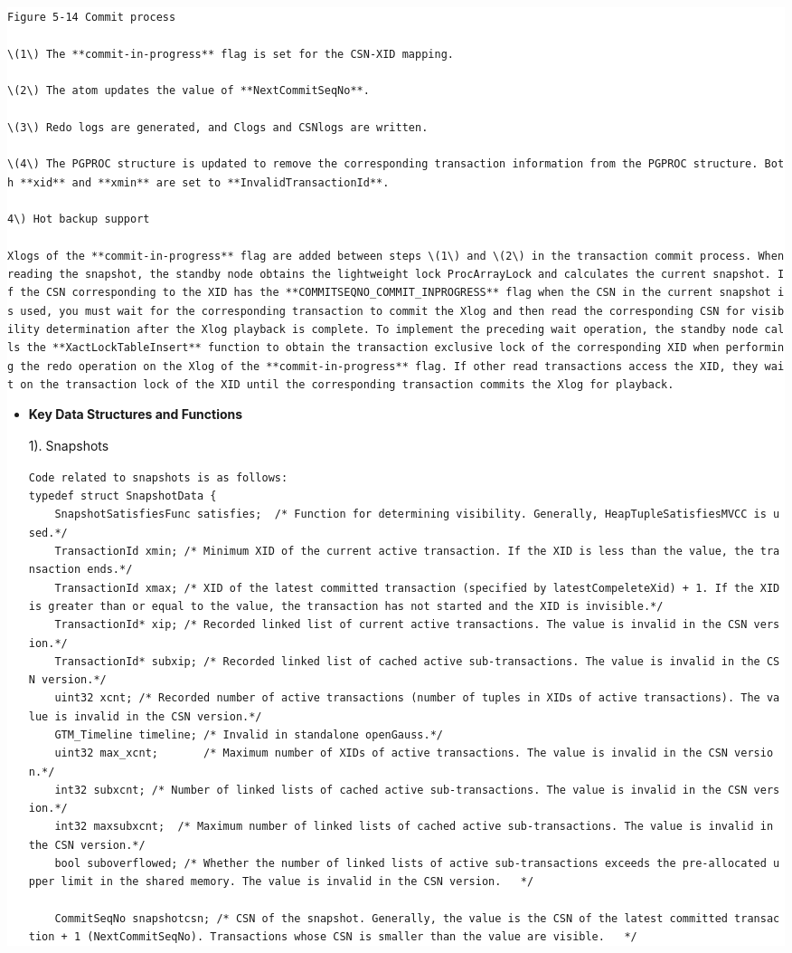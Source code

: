     Figure 5-14 Commit process

    \(1\) The **commit-in-progress** flag is set for the CSN-XID mapping.

    \(2\) The atom updates the value of **NextCommitSeqNo**.

    \(3\) Redo logs are generated, and Clogs and CSNlogs are written.

    \(4\) The PGPROC structure is updated to remove the corresponding transaction information from the PGPROC structure. Both **xid** and **xmin** are set to **InvalidTransactionId**.

    4\) Hot backup support

    Xlogs of the **commit-in-progress** flag are added between steps \(1\) and \(2\) in the transaction commit process. When reading the snapshot, the standby node obtains the lightweight lock ProcArrayLock and calculates the current snapshot. If the CSN corresponding to the XID has the **COMMITSEQNO_COMMIT_INPROGRESS** flag when the CSN in the current snapshot is used, you must wait for the corresponding transaction to commit the Xlog and then read the corresponding CSN for visibility determination after the Xlog playback is complete. To implement the preceding wait operation, the standby node calls the **XactLockTableInsert** function to obtain the transaction exclusive lock of the corresponding XID when performing the redo operation on the Xlog of the **commit-in-progress** flag. If other read transactions access the XID, they wait on the transaction lock of the XID until the corresponding transaction commits the Xlog for playback.

  - **Key Data Structures and Functions**

    1\). Snapshots

    ```
    Code related to snapshots is as follows:
    typedef struct SnapshotData {
        SnapshotSatisfiesFunc satisfies;  /* Function for determining visibility. Generally, HeapTupleSatisfiesMVCC is used.*/
        TransactionId xmin; /* Minimum XID of the current active transaction. If the XID is less than the value, the transaction ends.*/
        TransactionId xmax; /* XID of the latest committed transaction (specified by latestCompeleteXid) + 1. If the XID is greater than or equal to the value, the transaction has not started and the XID is invisible.*/
        TransactionId* xip; /* Recorded linked list of current active transactions. The value is invalid in the CSN version.*/
        TransactionId* subxip; /* Recorded linked list of cached active sub-transactions. The value is invalid in the CSN version.*/
        uint32 xcnt; /* Recorded number of active transactions (number of tuples in XIDs of active transactions). The value is invalid in the CSN version.*/
        GTM_Timeline timeline; /* Invalid in standalone openGauss.*/
        uint32 max_xcnt;       /* Maximum number of XIDs of active transactions. The value is invalid in the CSN version.*/
        int32 subxcnt; /* Number of linked lists of cached active sub-transactions. The value is invalid in the CSN version.*/
        int32 maxsubxcnt;  /* Maximum number of linked lists of cached active sub-transactions. The value is invalid in the CSN version.*/
        bool suboverflowed; /* Whether the number of linked lists of active sub-transactions exceeds the pre-allocated upper limit in the shared memory. The value is invalid in the CSN version.   */

        CommitSeqNo snapshotcsn; /* CSN of the snapshot. Generally, the value is the CSN of the latest committed transaction + 1 (NextCommitSeqNo). Transactions whose CSN is smaller than the value are visible.   */
